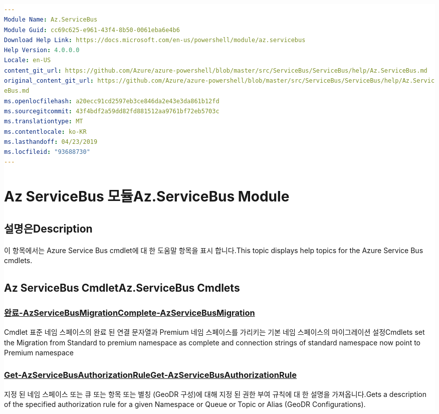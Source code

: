 ```yaml
---
Module Name: Az.ServiceBus
Module Guid: cc69c625-e961-43f4-8b50-0061eba6e4b6
Download Help Link: https://docs.microsoft.com/en-us/powershell/module/az.servicebus
Help Version: 4.0.0.0
Locale: en-US
content_git_url: https://github.com/Azure/azure-powershell/blob/master/src/ServiceBus/ServiceBus/help/Az.ServiceBus.md
original_content_git_url: https://github.com/Azure/azure-powershell/blob/master/src/ServiceBus/ServiceBus/help/Az.ServiceBus.md
ms.openlocfilehash: a20ecc91cd2597eb3ce846da2e43e3da861b12fd
ms.sourcegitcommit: 43f4bdf2a59dd82fd881512aa9761bf72eb5703c
ms.translationtype: MT
ms.contentlocale: ko-KR
ms.lasthandoff: 04/23/2019
ms.locfileid: "93688730"
---
```

# <span data-ttu-id="38ff1-101">Az ServiceBus 모듈</span><span class="sxs-lookup"><span data-stu-id="38ff1-101">Az.ServiceBus Module</span></span>
## <span data-ttu-id="38ff1-102">설명은</span><span class="sxs-lookup"><span data-stu-id="38ff1-102">Description</span></span>
<span data-ttu-id="38ff1-103">이 항목에서는 Azure Service Bus cmdlet에 대 한 도움말 항목을 표시 합니다.</span><span class="sxs-lookup"><span data-stu-id="38ff1-103">This topic displays help topics for the Azure Service Bus cmdlets.</span></span>

## <span data-ttu-id="38ff1-104">Az ServiceBus Cmdlet</span><span class="sxs-lookup"><span data-stu-id="38ff1-104">Az.ServiceBus Cmdlets</span></span>
### [<span data-ttu-id="38ff1-105">완료-AzServiceBusMigration</span><span class="sxs-lookup"><span data-stu-id="38ff1-105">Complete-AzServiceBusMigration</span></span>](Complete-AzServiceBusMigration.md)
<span data-ttu-id="38ff1-106">Cmdlet 표준 네임 스페이스의 완료 된 연결 문자열과 Premium 네임 스페이스를 가리키는 기본 네임 스페이스의 마이그레이션 설정</span><span class="sxs-lookup"><span data-stu-id="38ff1-106">Cmdlets set the Migration from Standard to premium namespace as complete and connection strings of standard namespace now point to Premium namespace</span></span>

### [<span data-ttu-id="38ff1-107">Get-AzServiceBusAuthorizationRule</span><span class="sxs-lookup"><span data-stu-id="38ff1-107">Get-AzServiceBusAuthorizationRule</span></span>](Get-AzServiceBusAuthorizationRule.md)
<span data-ttu-id="38ff1-108">지정 된 네임 스페이스 또는 큐 또는 항목 또는 별칭 (GeoDR 구성)에 대해 지정 된 권한 부여 규칙에 대 한 설명을 가져옵니다.</span><span class="sxs-lookup"><span data-stu-id="38ff1-108">Gets a description of the specified authorization rule for a given Namespace or Queue or Topic or Alias (GeoDR Configurations).</span></span> 

